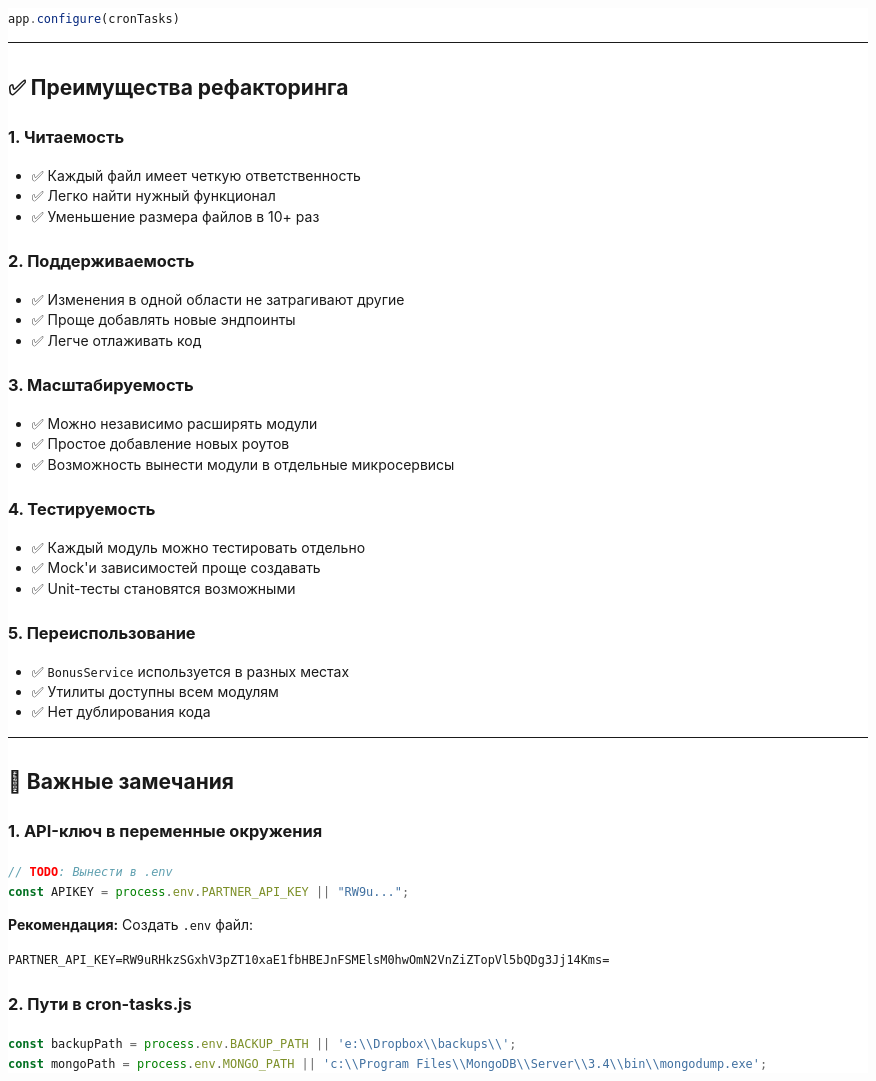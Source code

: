 ```javascript
app.configure(cronTasks)
```

---

## ✅ Преимущества рефакторинга

### 1. **Читаемость**
- ✅ Каждый файл имеет четкую ответственность
- ✅ Легко найти нужный функционал
- ✅ Уменьшение размера файлов в 10+ раз

### 2. **Поддерживаемость**
- ✅ Изменения в одной области не затрагивают другие
- ✅ Проще добавлять новые эндпоинты
- ✅ Легче отлаживать код

### 3. **Масштабируемость**
- ✅ Можно независимо расширять модули
- ✅ Простое добавление новых роутов
- ✅ Возможность вынести модули в отдельные микросервисы

### 4. **Тестируемость**
- ✅ Каждый модуль можно тестировать отдельно
- ✅ Mock'и зависимостей проще создавать
- ✅ Unit-тесты становятся возможными

### 5. **Переиспользование**
- ✅ `BonusService` используется в разных местах
- ✅ Утилиты доступны всем модулям
- ✅ Нет дублирования кода

---

## 🚨 Важные замечания

### 1. **API-ключ в переменные окружения**
```javascript
// TODO: Вынести в .env
const APIKEY = process.env.PARTNER_API_KEY || "RW9u...";
```

**Рекомендация:** Создать `.env` файл:
```env
PARTNER_API_KEY=RW9uRHkzSGxhV3pZT10xaE1fbHBEJnFSMElsM0hwOmN2VnZiZTopVl5bQDg3Jj14Kms=
```

### 2. **Пути в cron-tasks.js**
```javascript
const backupPath = process.env.BACKUP_PATH || 'e:\\Dropbox\\backups\\';
const mongoPath = process.env.MONGO_PATH || 'c:\\Program Files\\MongoDB\\Server\\3.4\\bin\\mongodump.exe';
```
